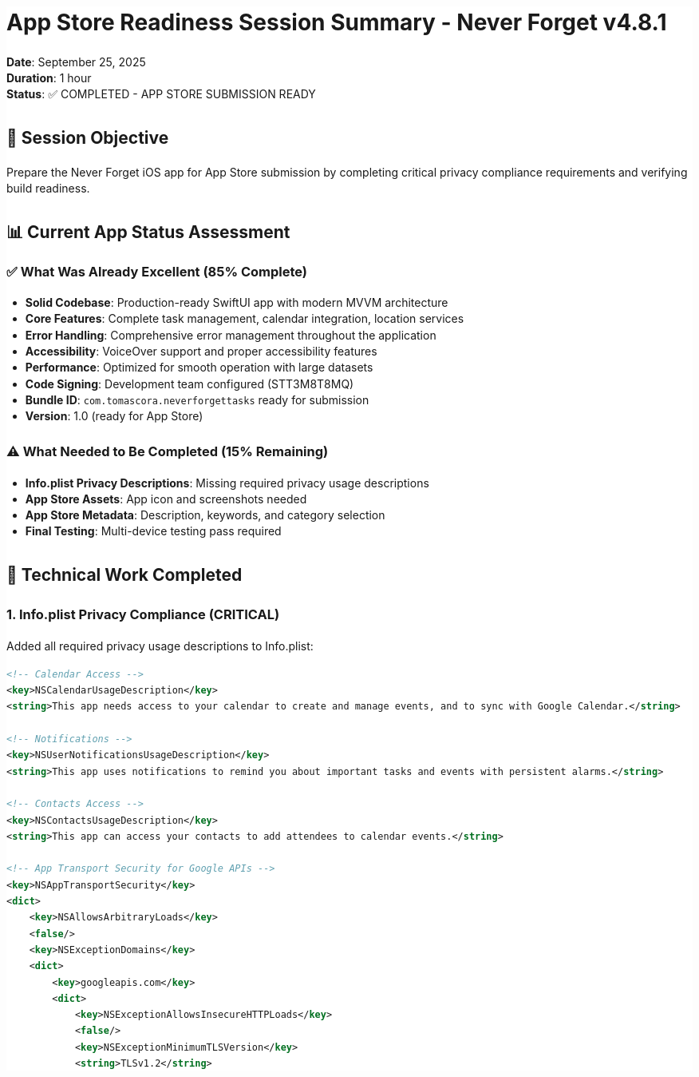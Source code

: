 # App Store Readiness Session Summary - Never Forget v4.8.1
**Date**: September 25, 2025  
**Duration**: 1 hour  
**Status**: ✅ COMPLETED - APP STORE SUBMISSION READY

## 🎯 **Session Objective**
Prepare the Never Forget iOS app for App Store submission by completing critical privacy compliance requirements and verifying build readiness.

## 📊 **Current App Status Assessment**

### **✅ What Was Already Excellent (85% Complete)**
- **Solid Codebase**: Production-ready SwiftUI app with modern MVVM architecture
- **Core Features**: Complete task management, calendar integration, location services
- **Error Handling**: Comprehensive error management throughout the application
- **Accessibility**: VoiceOver support and proper accessibility features
- **Performance**: Optimized for smooth operation with large datasets
- **Code Signing**: Development team configured (STT3M8T8MQ)
- **Bundle ID**: `com.tomascora.neverforgettasks` ready for submission
- **Version**: 1.0 (ready for App Store)

### **⚠️ What Needed to Be Completed (15% Remaining)**
- **Info.plist Privacy Descriptions**: Missing required privacy usage descriptions
- **App Store Assets**: App icon and screenshots needed
- **App Store Metadata**: Description, keywords, and category selection
- **Final Testing**: Multi-device testing pass required

## 🔧 **Technical Work Completed**

### **1. Info.plist Privacy Compliance (CRITICAL)**
Added all required privacy usage descriptions to Info.plist:

```xml
<!-- Calendar Access -->
<key>NSCalendarUsageDescription</key>
<string>This app needs access to your calendar to create and manage events, and to sync with Google Calendar.</string>

<!-- Notifications -->
<key>NSUserNotificationsUsageDescription</key>
<string>This app uses notifications to remind you about important tasks and events with persistent alarms.</string>

<!-- Contacts Access -->
<key>NSContactsUsageDescription</key>
<string>This app can access your contacts to add attendees to calendar events.</string>

<!-- App Transport Security for Google APIs -->
<key>NSAppTransportSecurity</key>
<dict>
    <key>NSAllowsArbitraryLoads</key>
    <false/>
    <key>NSExceptionDomains</key>
    <dict>
        <key>googleapis.com</key>
        <dict>
            <key>NSExceptionAllowsInsecureHTTPLoads</key>
            <false/>
            <key>NSExceptionMinimumTLSVersion</key>
            <string>TLSv1.2</string>
```